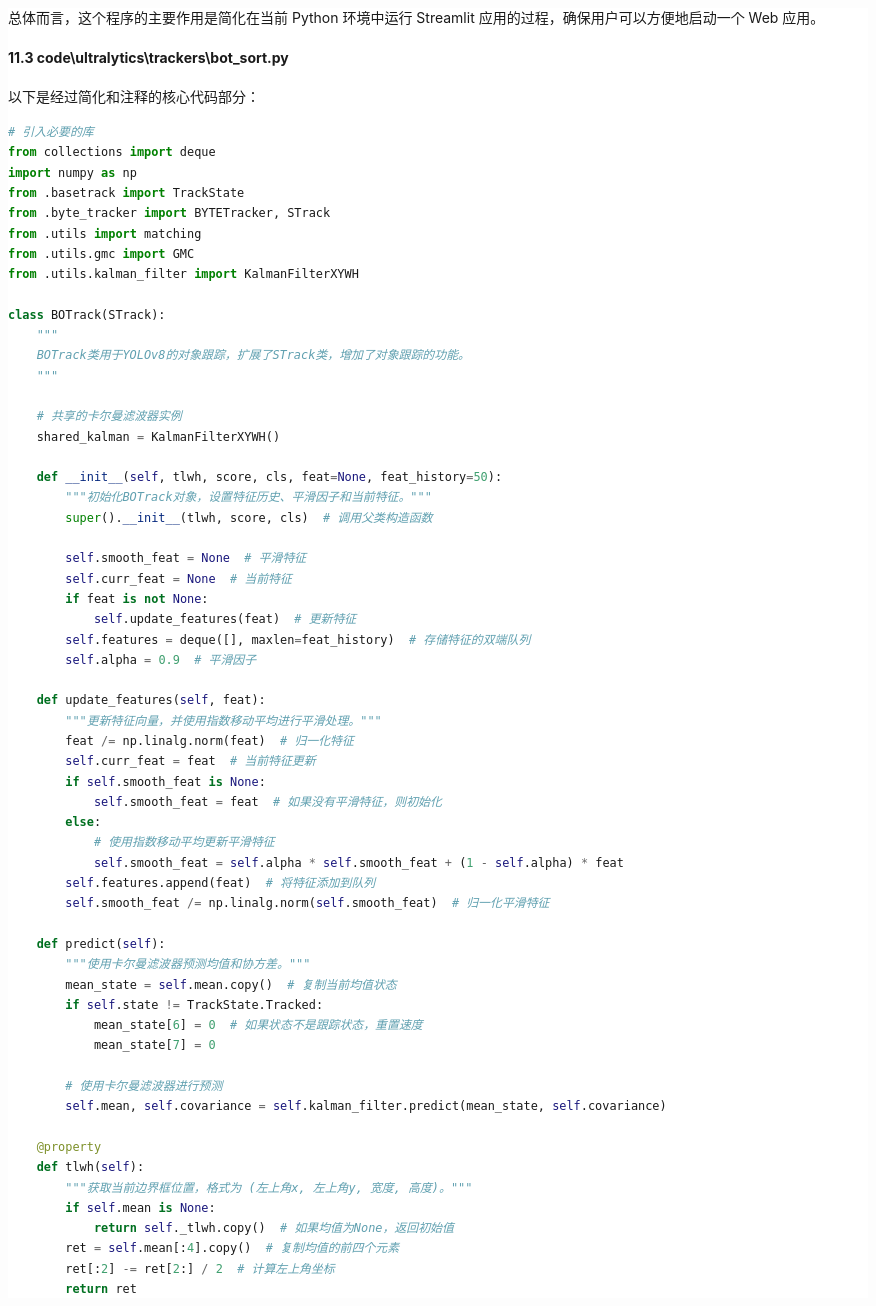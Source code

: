 总体而言，这个程序的主要作用是简化在当前 Python 环境中运行 Streamlit 应用的过程，确保用户可以方便地启动一个 Web 应用。

#### 11.3 code\ultralytics\trackers\bot_sort.py

以下是经过简化和注释的核心代码部分：

```python
# 引入必要的库
from collections import deque
import numpy as np
from .basetrack import TrackState
from .byte_tracker import BYTETracker, STrack
from .utils import matching
from .utils.gmc import GMC
from .utils.kalman_filter import KalmanFilterXYWH

class BOTrack(STrack):
    """
    BOTrack类用于YOLOv8的对象跟踪，扩展了STrack类，增加了对象跟踪的功能。
    """

    # 共享的卡尔曼滤波器实例
    shared_kalman = KalmanFilterXYWH()

    def __init__(self, tlwh, score, cls, feat=None, feat_history=50):
        """初始化BOTrack对象，设置特征历史、平滑因子和当前特征。"""
        super().__init__(tlwh, score, cls)  # 调用父类构造函数

        self.smooth_feat = None  # 平滑特征
        self.curr_feat = None  # 当前特征
        if feat is not None:
            self.update_features(feat)  # 更新特征
        self.features = deque([], maxlen=feat_history)  # 存储特征的双端队列
        self.alpha = 0.9  # 平滑因子

    def update_features(self, feat):
        """更新特征向量，并使用指数移动平均进行平滑处理。"""
        feat /= np.linalg.norm(feat)  # 归一化特征
        self.curr_feat = feat  # 当前特征更新
        if self.smooth_feat is None:
            self.smooth_feat = feat  # 如果没有平滑特征，则初始化
        else:
            # 使用指数移动平均更新平滑特征
            self.smooth_feat = self.alpha * self.smooth_feat + (1 - self.alpha) * feat
        self.features.append(feat)  # 将特征添加到队列
        self.smooth_feat /= np.linalg.norm(self.smooth_feat)  # 归一化平滑特征

    def predict(self):
        """使用卡尔曼滤波器预测均值和协方差。"""
        mean_state = self.mean.copy()  # 复制当前均值状态
        if self.state != TrackState.Tracked:
            mean_state[6] = 0  # 如果状态不是跟踪状态，重置速度
            mean_state[7] = 0

        # 使用卡尔曼滤波器进行预测
        self.mean, self.covariance = self.kalman_filter.predict(mean_state, self.covariance)

    @property
    def tlwh(self):
        """获取当前边界框位置，格式为 (左上角x, 左上角y, 宽度, 高度)。"""
        if self.mean is None:
            return self._tlwh.copy()  # 如果均值为None，返回初始值
        ret = self.mean[:4].copy()  # 复制均值的前四个元素
        ret[:2] -= ret[2:] / 2  # 计算左上角坐标
        return ret
```